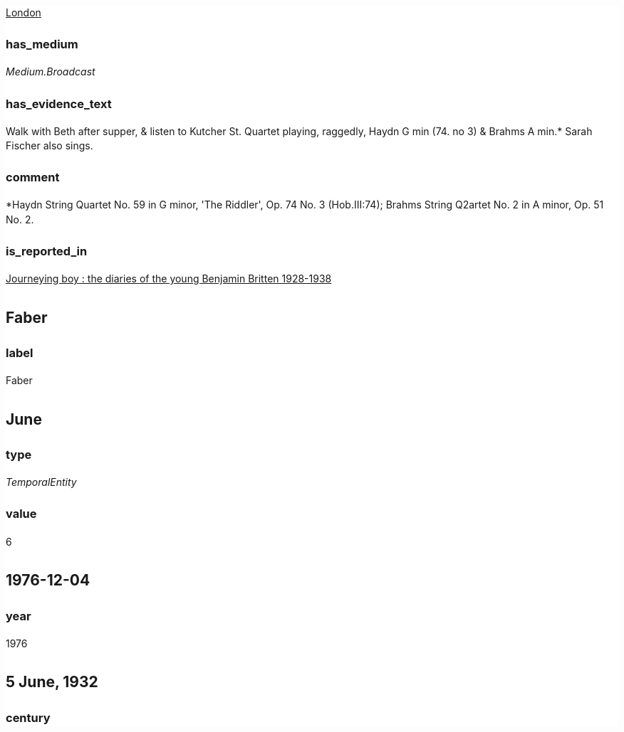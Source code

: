 [London](#London)

### has_medium


*Medium.Broadcast*

### has_evidence_text


Walk with Beth after supper, & listen to Kutcher St. Quartet playing, raggedly, Haydn G min (74. no 3) & Brahms A min.* Sarah Fischer also sings.

### comment


*Haydn String Quartet No. 59 in G minor, 'The Riddler', Op. 74 No. 3 (Hob.III:74); Brahms String Q2artet No. 2 in A minor, Op. 51 No. 2.

### is_reported_in


[Journeying boy : the diaries of the young Benjamin Britten 1928-1938](#Journeying-boy-the-diaries-of-the-young-Benjamin-Britten-1928-1938)

## Faber

### label


Faber

## June

### type


*TemporalEntity*

### value


6

## 1976-12-04

### year


1976

## 5 June, 1932

### century
